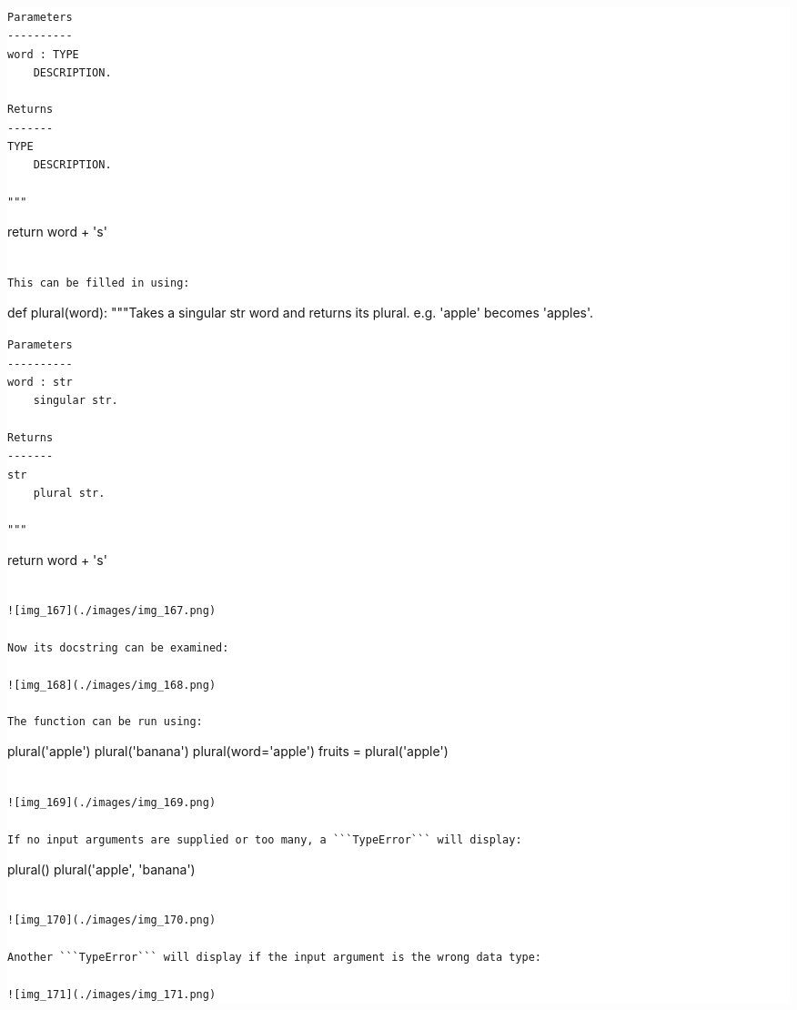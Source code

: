 
    Parameters
    ----------
    word : TYPE
        DESCRIPTION.

    Returns
    -------
    TYPE
        DESCRIPTION.

    """
   return word + 's'


```

This can be filled in using:

```
def plural(word):
    """Takes a singular str word and returns its plural. 
    e.g. 'apple' becomes 'apples'.

    Parameters
    ----------
    word : str
        singular str.

    Returns
    -------
    str
        plural str.

    """
   return word + 's'


```

![img_167](./images/img_167.png)

Now its docstring can be examined:

![img_168](./images/img_168.png)

The function can be run using:

```
plural('apple')
plural('banana')
plural(word='apple')
fruits = plural('apple')
```

![img_169](./images/img_169.png)

If no input arguments are supplied or too many, a ```TypeError``` will display:

```
plural()
plural('apple', 'banana')
```

![img_170](./images/img_170.png)

Another ```TypeError``` will display if the input argument is the wrong data type:

![img_171](./images/img_171.png)
```